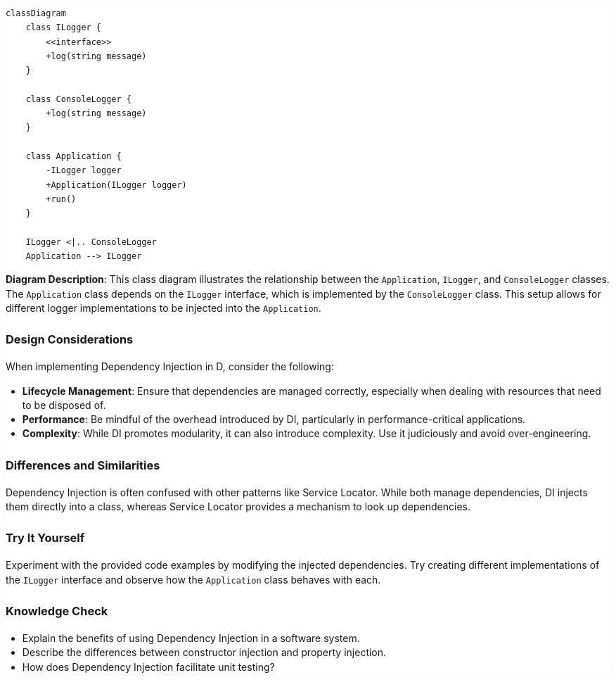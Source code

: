 ```mermaid
classDiagram
    class ILogger {
        <<interface>>
        +log(string message)
    }

    class ConsoleLogger {
        +log(string message)
    }

    class Application {
        -ILogger logger
        +Application(ILogger logger)
        +run()
    }

    ILogger <|.. ConsoleLogger
    Application --> ILogger
```

**Diagram Description**: This class diagram illustrates the relationship between the `Application`, `ILogger`, and `ConsoleLogger` classes. The `Application` class depends on the `ILogger` interface, which is implemented by the `ConsoleLogger` class. This setup allows for different logger implementations to be injected into the `Application`.

### Design Considerations

When implementing Dependency Injection in D, consider the following:

- **Lifecycle Management**: Ensure that dependencies are managed correctly, especially when dealing with resources that need to be disposed of.
- **Performance**: Be mindful of the overhead introduced by DI, particularly in performance-critical applications.
- **Complexity**: While DI promotes modularity, it can also introduce complexity. Use it judiciously and avoid over-engineering.

### Differences and Similarities

Dependency Injection is often confused with other patterns like Service Locator. While both manage dependencies, DI injects them directly into a class, whereas Service Locator provides a mechanism to look up dependencies.

### Try It Yourself

Experiment with the provided code examples by modifying the injected dependencies. Try creating different implementations of the `ILogger` interface and observe how the `Application` class behaves with each.

### Knowledge Check

- Explain the benefits of using Dependency Injection in a software system.
- Describe the differences between constructor injection and property injection.
- How does Dependency Injection facilitate unit testing?
